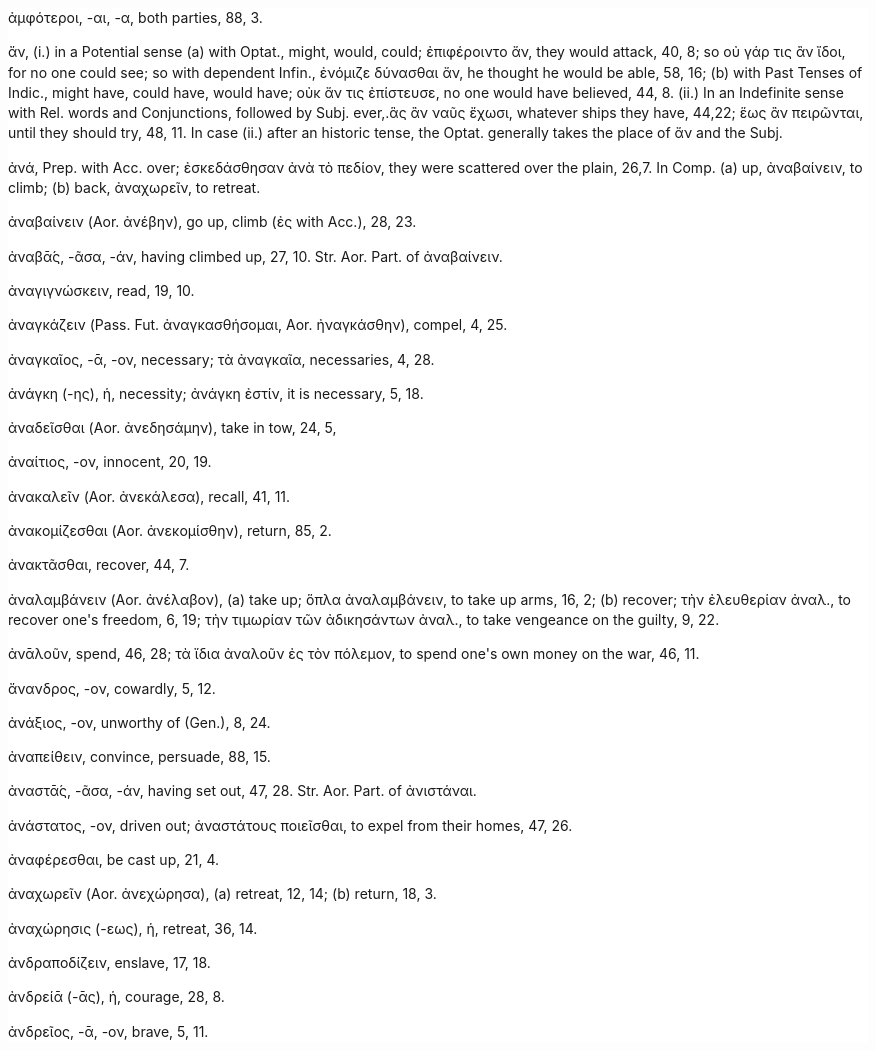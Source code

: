 ἀμφότεροι, -αι, -α, both parties, 88, 3.

ἄν, (i.) in a Potential sense (a) with Optat., might, would, could; ἐπιφέροιντο ἄν, they would attack, 40, 8; so οὐ γάρ τις ἂν ἴδοι, for no one could see; so with dependent Infin., ἐνόμιζε δύνασθαι ἄν, he thought he would be able, 58, 16; (b) with Past Tenses of Indic., might have, could have, would have; οὐκ ἄν τις ἐπίστευσε, no one would have believed, 44, 8. (ii.) In an Indefinite sense with Rel. words and Conjunctions, followed by Subj. ever,.ἃς ἂν ναῦς ἔχωσι, whatever ships they have, 44,22; ἕως ἂν πειρῶνται, until they should try, 48, 11. In case (ii.) after an historic tense, the Optat. generally takes the place of ἄν and the Subj.

ἀνά, Prep. with Acc. over; ἐσκεδάσθησαν ἀνὰ τὸ πεδίον, they were scattered over the plain, 26,7. In Comp. (a) up, ἀναβαίνειν, to climb; (b) back, ἀναχωρεῖν, to retreat.

ἀναβαίνειν (Aor. ἀνέβην), go up, climb (ἐς with Acc.), 28, 23.

ἀναβᾱ́ς, -ᾶσα, -άν, having climbed up, 27, 10. Str. Aor. Part. of ἀναβαίνειν.

ἀναγιγνώσκειν, read, 19, 10.

ἀναγκάζειν (Pass. Fut. ἀναγκασθήσομαι, Aor. ἠναγκάσθην), compel, 4, 25.

ἀναγκαῖος, -ᾱ, -ον, necessary; τὰ ἀναγκαῖα, necessaries, 4, 28.

ἀνάγκη (-ης), ἡ, necessity; ἀνάγκη ἐστίν, it is necessary, 5, 18.

ἀναδεῖσθαι (Aor. ἀνεδησάμην), take in tow, 24, 5,

ἀναίτιος, -ον, innocent, 20, 19.

ἀνακαλεῖν (Aor. ἀνεκάλεσα), recall, 41, 11.

ἀνακομίζεσθαι (Aor. ἀνεκομίσθην), return, 85, 2.

ἀνακτᾶσθαι, recover, 44, 7.

ἀναλαμβάνειν (Aor. ἀνέλαβον), (a) take up; ὅπλα ἀναλαμβάνειν, to take up arms, 16, 2; (b) recover; τὴν ἐλευθερίαν ἀναλ., to recover one's freedom, 6, 19; τὴν τιμωρίαν τῶν ἀδικησάντων ἀναλ., to take vengeance on the guilty, 9, 22.

ἀνᾱλοῦν, spend, 46, 28; τὰ ἴδια ἀναλοῦν ἐς τὸν πόλεμον, to spend one's own money on the war, 46, 11.

ἄνανδρος, -ον, cowardly, 5, 12.

ἀνάξιος, -ον, unworthy of (Gen.), 8, 24.

ἀναπείθειν, convince, persuade, 88, 15.

ἀναστᾱ́ς, -ᾶσα, -άν, having set out, 47, 28. Str. Aor. Part. of ἀνιστάναι.

ἀνάστατος, -ον, driven out; ἀναστάτους ποιεῖσθαι, to expel from their homes, 47, 26.

ἀναφέρεσθαι, be cast up, 21, 4.

ἀναχωρεῖν (Aor. ἀνεχώρησα), (a) retreat, 12, 14; (b) return, 18, 3.

ἀναχώρησις (-εως), ἡ, retreat, 36, 14.

ἀνδραποδίζειν, enslave, 17, 18.

ἀνδρείᾱ (-ᾱς), ἡ, courage, 28, 8.

ἀνδρεῖος, -ᾱ, -ον, brave, 5, 11.
